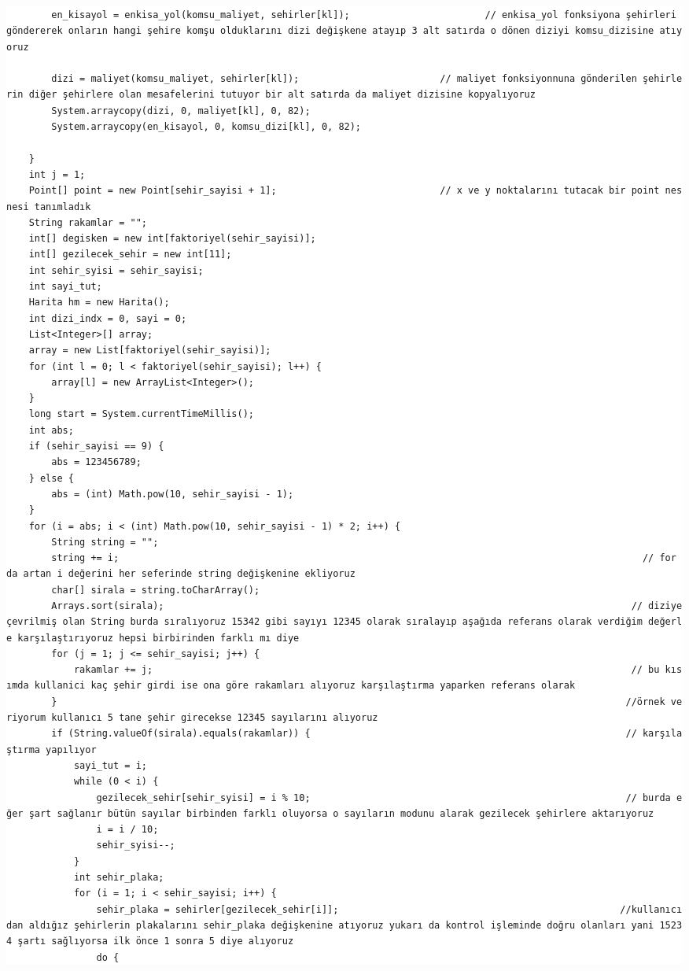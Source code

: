             en_kisayol = enkisa_yol(komsu_maliyet, sehirler[kl]);                        // enkisa_yol fonksiyona şehirleri göndererek onların hangi şehire komşu olduklarını dizi değişkene atayıp 3 alt satırda o dönen diziyi komsu_dizisine atıyoruz

            dizi = maliyet(komsu_maliyet, sehirler[kl]);                         // maliyet fonksiyonnuna gönderilen şehirlerin diğer şehirlere olan mesafelerini tutuyor bir alt satırda da maliyet dizisine kopyalıyoruz
            System.arraycopy(dizi, 0, maliyet[kl], 0, 82);
            System.arraycopy(en_kisayol, 0, komsu_dizi[kl], 0, 82);

        }
        int j = 1;
        Point[] point = new Point[sehir_sayisi + 1];                             // x ve y noktalarını tutacak bir point nesnesi tanımladık
        String rakamlar = "";
        int[] degisken = new int[faktoriyel(sehir_sayisi)];
        int[] gezilecek_sehir = new int[11];
        int sehir_syisi = sehir_sayisi;
        int sayi_tut;
        Harita hm = new Harita();
        int dizi_indx = 0, sayi = 0;
        List<Integer>[] array;
        array = new List[faktoriyel(sehir_sayisi)];
        for (int l = 0; l < faktoriyel(sehir_sayisi); l++) {
            array[l] = new ArrayList<Integer>();
        }
        long start = System.currentTimeMillis();
        int abs;
        if (sehir_sayisi == 9) {
            abs = 123456789;
        } else {
            abs = (int) Math.pow(10, sehir_sayisi - 1);
        }
        for (i = abs; i < (int) Math.pow(10, sehir_sayisi - 1) * 2; i++) {
            String string = "";
            string += i;                                                                                             // for da artan i değerini her seferinde string değişkenine ekliyoruz
            char[] sirala = string.toCharArray();
            Arrays.sort(sirala);                                                                                   // diziye çevrilmiş olan String burda sıralıyoruz 15342 gibi sayıyı 12345 olarak sıralayıp aşağıda referans olarak verdiğim değerle karşılaştırıyoruz hepsi birbirinden farklı mı diye 
            for (j = 1; j <= sehir_sayisi; j++) {
                rakamlar += j;                                                                                     // bu kısımda kullanici kaç şehir girdi ise ona göre rakamları alıyoruz karşılaştırma yaparken referans olarak
            }                                                                                                     //örnek veriyorum kullanıcı 5 tane şehir girecekse 12345 sayılarını alıyoruz
            if (String.valueOf(sirala).equals(rakamlar)) {                                                        // karşılaştırma yapılıyor
                sayi_tut = i;
                while (0 < i) {
                    gezilecek_sehir[sehir_syisi] = i % 10;                                                        // burda eğer şart sağlanır bütün sayılar birbinden farklı oluyorsa o sayıların modunu alarak gezilecek şehirlere aktarıyoruz
                    i = i / 10;
                    sehir_syisi--;
                }
                int sehir_plaka;
                for (i = 1; i < sehir_sayisi; i++) {
                    sehir_plaka = sehirler[gezilecek_sehir[i]];                                                  //kullanıcıdan aldığız şehirlerin plakalarını sehir_plaka değişkenine atıyoruz yukarı da kontrol işleminde doğru olanları yani 15234 şartı sağlıyorsa ilk önce 1 sonra 5 diye alıyoruz
                    do {
